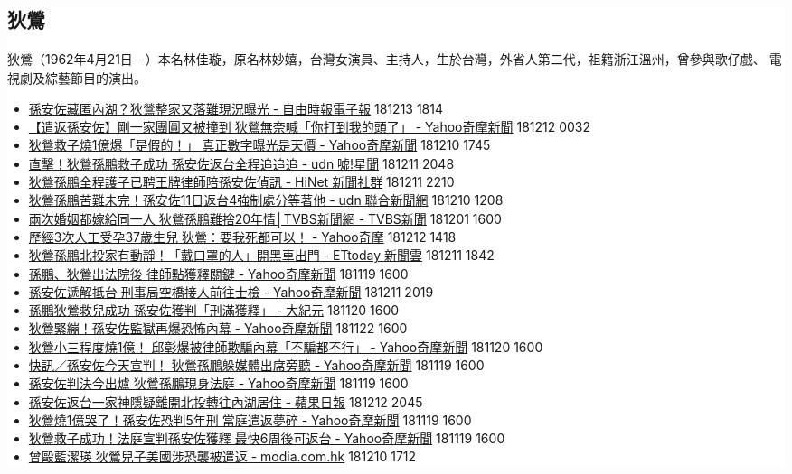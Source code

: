 ## 狄鶯

狄鶯（1962年4月21日－）本名林佳璇，原名林妙嬉，台灣女演員、主持人，生於台灣，外省人第二代，祖籍浙江溫州，曾參與歌仔戲、 電視劇及綜藝節目的演出。
- [孫安佐藏匿內湖？狄鶯整家又落難現況曝光 - 自由時報電子報](http://ent.ltn.com.tw/news/breakingnews/2641737 "孫安佐藏匿內湖？狄鶯整家又落難現況曝光 - 自由時報電子報") 181213 1814
- [【遣返孫安佐】剛一家團圓又被撞到 狄鶯無奈喊「你打到我的頭了」 - Yahoo奇摩新聞](https://tw.news.yahoo.com/%E9%81%A3%E8%BF%94%E5%AD%AB%E5%AE%89%E4%BD%90-%E5%89%9B-%E5%AE%B6%E5%9C%98%E5%9C%93%E5%8F%88%E8%A2%AB%E6%92%9E%E5%88%B0-%E7%8B%84%E9%B6%AF%E7%84%A1%E5%A5%88%E5%96%8A-%E4%BD%A0%E6%89%93%E5%88%B0%E6%88%91%E7%9A%84%E9%A0%AD%E4%BA%86-163209368.html "【遣返孫安佐】剛一家團圓又被撞到 狄鶯無奈喊「你打到我的頭了」 - Yahoo奇摩新聞") 181212 0032
- [狄鶯救子燒1億爆「是假的！」 真正數字曝光是天價 - Yahoo奇摩新聞](https://tw.news.yahoo.com/%E7%8B%84%E9%B6%AF%E6%95%91%E5%AD%90%E7%87%921%E5%84%84%E7%88%86-%E6%98%AF%E5%81%87%E7%9A%84-%E7%9C%9F%E6%AD%A3%E6%95%B8%E5%AD%97%E6%9B%9D%E5%85%89%E6%98%AF%E5%A4%A9%E5%83%B9-094500517.html "狄鶯救子燒1億爆「是假的！」 真正數字曝光是天價 - Yahoo奇摩新聞") 181210 1745
- [直擊！狄鶯孫鵬救子成功 孫安佐返台全程追追追 - udn 噓!星聞](https://stars.udn.com/star/story/10088/3531258 "直擊！狄鶯孫鵬救子成功 孫安佐返台全程追追追 - udn 噓!星聞") 181211 2048
- [狄鶯孫鵬全程護子已聘王牌律師陪孫安佐偵訊 - HiNet 新聞社群](https://times.hinet.net/news/22139516 "狄鶯孫鵬全程護子已聘王牌律師陪孫安佐偵訊 - HiNet 新聞社群") 181211 2210
- [狄鶯孫鵬苦難未完！孫安佐11日返台4強制處分等著他 - udn 聯合新聞網](https://stars.udn.com/star/story/10091/3528395 "狄鶯孫鵬苦難未完！孫安佐11日返台4強制處分等著他 - udn 聯合新聞網") 181210 1208
- [兩次婚姻都嫁給同一人 狄鶯孫鵬難捨20年情│TVBS新聞網 - TVBS新聞](https://news.tvbs.com.tw/entertainment/1039429 "兩次婚姻都嫁給同一人 狄鶯孫鵬難捨20年情│TVBS新聞網 - TVBS新聞") 181201 1600
- [歷經3次人工受孕37歲生兒 狄鶯：要我死都可以！ - Yahoo奇摩](https://tw.mobi.yahoo.com/news/%E6%AD%B7%E7%B6%933%E6%AC%A1%E4%BA%BA%E5%B7%A5%E5%8F%97%E5%AD%9537%E6%AD%B2%E7%94%9F%E5%85%92-%E7%8B%84%E9%B6%AF-%E8%A6%81%E6%88%91%E6%AD%BB%E9%83%BD%E5%8F%AF%E4%BB%A5-061815248.html "歷經3次人工受孕37歲生兒 狄鶯：要我死都可以！ - Yahoo奇摩") 181212 1418
- [狄鶯孫鵬北投家有動靜！「戴口罩的人」開黑車出門 - ETtoday 新聞雲](https://star.ettoday.net/news/1328435 "狄鶯孫鵬北投家有動靜！「戴口罩的人」開黑車出門 - ETtoday 新聞雲") 181211 1842
- [孫鵬、狄鶯出法院後 律師點獲釋關鍵 - Yahoo奇摩新聞](https://tw.news.yahoo.com/%E5%AD%AB%E9%B5%AC-%E7%8B%84%E9%B6%AF%E5%87%BA%E6%B3%95%E9%99%A2%E5%BE%8C-%E5%BE%8B%E5%B8%AB%E9%BB%9E%E7%8D%B2%E9%87%8B%E9%97%9C%E9%8D%B5-211620285.html "孫鵬、狄鶯出法院後 律師點獲釋關鍵 - Yahoo奇摩新聞") 181119 1600
- [孫安佐遞解抵台 刑事局空橋接人前往士檢 - Yahoo奇摩新聞](https://tw.news.yahoo.com/%E5%AD%AB%E5%AE%89%E4%BD%90%E6%90%AD%E6%A9%9F%E6%8A%B5%E5%8F%B0-%E5%88%91%E4%BA%8B%E5%B1%80%E7%A9%BA%E6%A9%8B%E6%8E%A5%E4%BA%BA%E5%89%8D%E5%BE%80%E5%A3%AB%E6%AA%A2-121923421.html "孫安佐遞解抵台 刑事局空橋接人前往士檢 - Yahoo奇摩新聞") 181211 2019
- [孫鵬狄鶯救兒成功 孫安佐獲判「刑滿獲釋」 - 大紀元](http://www.epochtimes.com/b5/18/11/20/n10863223.htm "孫鵬狄鶯救兒成功 孫安佐獲判「刑滿獲釋」 - 大紀元") 181120 1600
- [狄鶯緊繃！孫安佐監獄再爆恐怖內幕 - Yahoo奇摩新聞](https://tw.news.yahoo.com/%E7%8B%84%E9%B6%AF%E7%B7%8A%E7%B9%83-%E5%AD%AB%E5%AE%89%E4%BD%90%E7%9B%A3%E7%8D%84%E5%86%8D%E7%88%86%E6%81%90%E6%80%96%E5%85%A7%E5%B9%95-001006290.html "狄鶯緊繃！孫安佐監獄再爆恐怖內幕 - Yahoo奇摩新聞") 181122 1600
- [狄鶯小三程度燒1億！ 邱彰爆被律師欺騙內幕「不騙都不行」 - Yahoo奇摩新聞](https://tw.news.yahoo.com/%E7%8B%84%E9%B6%AF%E5%B0%8F%E4%B8%89%E7%A8%8B%E5%BA%A6%E7%87%921%E5%84%84-%E8%A2%AB%E5%BE%8B%E5%B8%AB%E6%AC%BA%E9%A8%99%E5%85%A7%E5%B9%95%E6%9B%9D%E5%85%89-%E4%B8%8D%E9%A8%99%E9%83%BD%E4%B8%8D%E8%A1%8C-090900660.html "狄鶯小三程度燒1億！ 邱彰爆被律師欺騙內幕「不騙都不行」 - Yahoo奇摩新聞") 181120 1600
- [快訊／孫安佐今天宣判！ 狄鶯孫鵬躲媒體出席旁聽 - Yahoo奇摩新聞](https://tw.news.yahoo.com/%E5%BF%AB%E8%A8%8A-%E5%AD%AB%E5%AE%89%E4%BD%90%E4%BB%8A%E5%A4%A9%E5%AE%A3%E5%88%A4-%E7%8B%84%E9%B6%AF%E5%AD%AB%E9%B5%AC%E8%BA%B2%E5%AA%92%E9%AB%94%E5%87%BA%E5%B8%AD%E6%97%81%E8%81%BD-162549921.html "快訊／孫安佐今天宣判！ 狄鶯孫鵬躲媒體出席旁聽 - Yahoo奇摩新聞") 181119 1600
- [孫安佐判決今出爐 狄鶯孫鵬現身法庭 - Yahoo奇摩新聞](https://tw.news.yahoo.com/%E5%AD%AB%E5%AE%89%E4%BD%90%E5%88%A4%E6%B1%BA%E4%BB%8A%E5%87%BA%E7%88%90-%E7%8B%84%E9%B6%AF%E5%AD%AB%E9%B5%AC%E7%8F%BE%E8%BA%AB%E6%B3%95%E5%BA%AD-151505918.html "孫安佐判決今出爐 狄鶯孫鵬現身法庭 - Yahoo奇摩新聞") 181119 1600
- [孫安佐返台一家神隱疑離開北投轉往內湖居住 - 蘋果日報](https://tw.appledaily.com/new/realtime/20181212/1482852/ "孫安佐返台一家神隱疑離開北投轉往內湖居住 - 蘋果日報") 181212 2045
- [狄鶯燒1億哭了！孫安佐恐判5年刑 當庭遣返夢碎 - Yahoo奇摩新聞](https://tw.news.yahoo.com/%E7%8B%84%E9%B6%AF%E7%87%921%E5%84%84%E5%93%AD%E4%BA%86-%E5%AD%AB%E5%AE%89%E4%BD%90%E6%81%90%E5%88%A45%E5%B9%B4%E5%88%91-%E7%95%B6%E5%BA%AD%E9%81%A3%E8%BF%94%E5%A4%A2%E7%A2%8E-080800682.html "狄鶯燒1億哭了！孫安佐恐判5年刑 當庭遣返夢碎 - Yahoo奇摩新聞") 181119 1600
- [狄鶯救子成功！法庭宣判孫安佐獲釋 最快6周後可返台 - Yahoo奇摩新聞](https://tw.news.yahoo.com/%E7%8B%84%E9%B6%AF%E6%95%91%E5%AD%90%E6%88%90%E5%8A%9F-%E6%B3%95%E5%BA%AD%E5%AE%A3%E5%88%A4%E5%AD%AB%E5%AE%89%E4%BD%90%E7%8D%B2%E9%87%8B-%E6%9C%80%E5%BF%AB6%E5%91%A8%E5%BE%8C%E5%8F%AF%E8%BF%94%E5%8F%B0-171604883.html "狄鶯救子成功！法庭宣判孫安佐獲釋 最快6周後可返台 - Yahoo奇摩新聞") 181119 1600
- [曾毆藍潔瑛 狄鶯兒子美國涉恐襲被遣返 - modia.com.hk](http://news.modia.com.hk/2018/12/10/109215/%E6%9B%BE%E6%AF%86%E8%97%8D%E6%BD%94%E7%91%9B-%E7%8B%84%E9%B6%AF%E5%85%92%E5%AD%90%E7%BE%8E%E5%9C%8B%E6%B6%89%E6%81%90%E8%A5%B2%E8%A2%AB%E9%81%A3%E8%BF%94/ "曾毆藍潔瑛 狄鶯兒子美國涉恐襲被遣返 - modia.com.hk") 181210 1712
